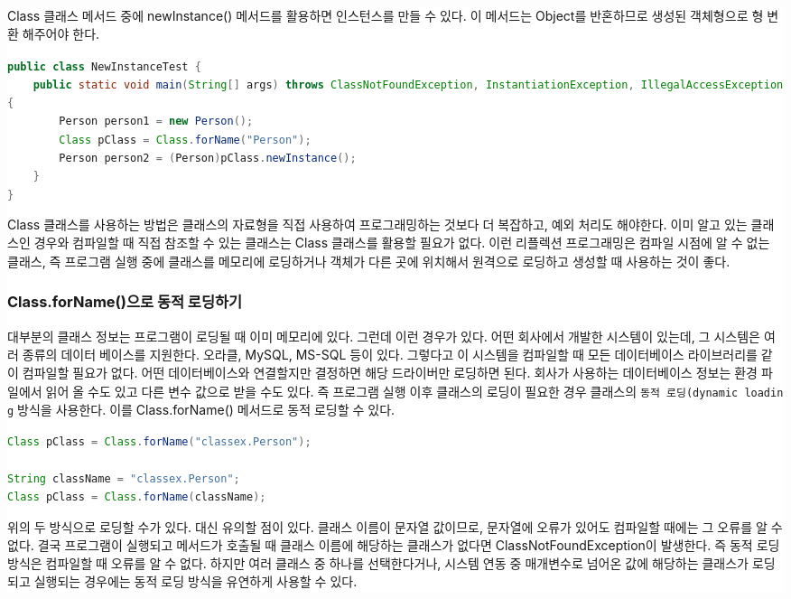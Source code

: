 Class 클래스 메서드 중에 newInstance() 메서드를 활용하면 인스턴스를 만들 수 있다. 이 메서드는 Object를 반혼하므로 생성된 객체형으로 형 변환 해주어야 한다.

```java
public class NewInstanceTest {
    public static void main(String[] args) throws ClassNotFoundException, InstantiationException, IllegalAccessException {
        Person person1 = new Person();
        Class pClass = Class.forName("Person");
        Person person2 = (Person)pClass.newInstance();
    } 
}
```

Class 클래스를 사용하는 방법은 클래스의 자료형을 직접 사용하여 프로그래밍하는 것보다 더 복잡하고, 예외 처리도 해야한다. 이미 알고 있는 클래스인 경우와 컴파일할 때 직접 참조할 수 있는 클래스는 Class 클래스를 활용할 필요가 없다. 이런 리플렉션 프로그래밍은 컴파일 시점에 알 수 없는 클래스, 즉 프로그램 실행 중에 클래스를 메모리에 로딩하거나 객체가 다른 곳에 위치해서 원격으로 로딩하고 생성할 때 사용하는 것이 좋다.

### Class.forName()으로 동적 로딩하기

대부분의 클래스 정보는 프로그램이 로딩될 때 이미 메모리에 있다. 그런데 이런 경우가 있다. 어떤 회사에서 개발한 시스템이 있는데, 그 시스템은 여러 종류의 데이터 베이스를 지원한다. 오라클, MySQL, MS-SQL 등이 있다. 그렇다고 이 시스템을 컴파일할 때 모든 데이터베이스 라이브러리를 같이 컴파일할 필요가 없다. 어떤 데이터베이스와 연결할지만 결정하면 해당 드라이버만 로딩하면 된다. 회사가 사용하는 데이터베이스 정보는 환경 파일에서 읽어 올 수도 있고 다른 변수 값으로 받을 수도 있다. 즉 프로그램 실행 이후 클래스의 로딩이 필요한 경우 클래스의 `동적 로딩(dynamic loading` 방식을 사용한다. 이를 Class.forName() 메서드로 동적 로딩할 수 있다.

```java
Class pClass = Class.forName("classex.Person");

String className = "classex.Person";
Class pClass = Class.forName(className);
```

위의 두 방식으로 로딩할 수가 있다. 대신 유의할 점이 있다. 클래스 이름이 문자열 값이므로, 문자열에 오류가 있어도 컴파일할 때에는 그 오류를 알 수 없다. 결국 프로그램이 실행되고 메서드가 호출될 때 클래스 이름에 해당하는 클래스가 없다면 ClassNotFoundException이 발생한다. 즉 동적 로딩 방식은 컴파일할 때 오류를 알 수 없다. 하지만 여러 클래스 중 하나를 선택한다거나, 시스템 연동 중 매개변수로 넘어온 값에 해당하는 클래스가 로딩되고 실행되는 경우에는 동적 로딩 방식을 유연하게 사용할 수 있다.